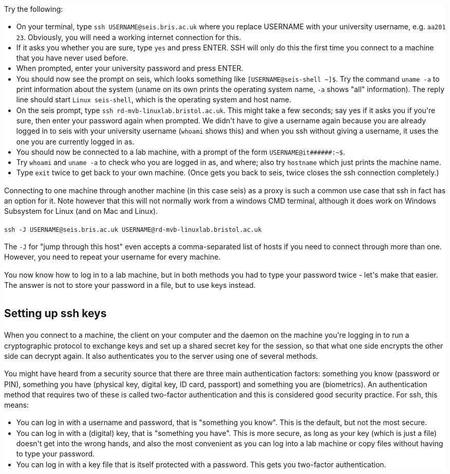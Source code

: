 Try the following:

  * On your terminal, type `ssh USERNAME@seis.bris.ac.uk` where you replace USERNAME with your university username, e.g. `aa20123`. Obviously, you will need a working internet connection for this.
  * If it asks you whether you are sure, type `yes` and press ENTER. SSH will only do this the first time you connect to a machine that you have never used before.
  * When prompted, enter your university password and press ENTER.
  * You should now see the prompt on seis, which looks something like `[USERNAME@seis-shell ~]$`. Try the command `uname -a` to print information about the system (uname on its own prints the operating system name, `-a` shows "all" information). The reply line should start `Linux seis-shell`, which is the operating system and host name.
  * On the seis prompt, type `ssh rd-mvb-linuxlab.bristol.ac.uk`. This might take a few seconds; say yes if it asks you if you're sure, then enter your password again when prompted. We didn't have to give a username again because you are already logged in to seis with your university username (`whoami` shows this) and when you ssh without giving a username, it uses the one you are currently logged in as.
  * You should now be connected to a lab machine, with a prompt of the form `USERNAME@it######:~$`. 
  * Try `whoami` and `uname -a` to check who you are logged in as, and where; also try `hostname` which just prints the machine name.
  * Type `exit` twice to get back to your own machine. (Once gets you back to seis, twice closes the ssh connection completely.)

Connecting to one machine through another machine (in this case seis) as a proxy is such a common use case that ssh in fact has an option for it. Note however that this will not normally work from a windows CMD terminal, although it does work on Windows Subsystem for Linux (and on Mac and Linux).

```
ssh -J USERNAME@seis.bris.ac.uk USERNAME@rd-mvb-linuxlab.bristol.ac.uk
```

The `-J` for "jump through this host" even accepts a comma-separated list of hosts if you need to connect through more than one. However, you need to repeat your username for every machine.

You now know how to log in to a lab machine, but in both methods you had to type your password twice - let's make that easier. The answer is not to store your password in a file, but to use keys instead.

## Setting up ssh keys

When you connect to a machine, the client on your computer and the daemon on the machine you're logging in to run a cryptographic protocol to exchange keys and set up a shared secret key for the session, so that what one side encrypts the other side can decrypt again. It also authenticates you to the server using one of several methods. 

You might have heard from a security source that there are three main authentication factors: something you know (password or PIN), something you have (physical key, digital key, ID card, passport) and something you are (biometrics). An authentication method that requires two of these is called two-factor authentication and this is considered good security practice. For ssh, this means:

  * You can log in with a username and password, that is "something you know". This is the default, but not the most secure.
  * You can log in with a (digital) key, that is "something you have". This is more secure, as long as your key (which is just a file) doesn't get into the wrong hands, and also the most convenient as you can log into a lab machine or copy files without having to type your password.
  * You can log in with a key file that is itself protected with a password. This gets you two-factor authentication.
